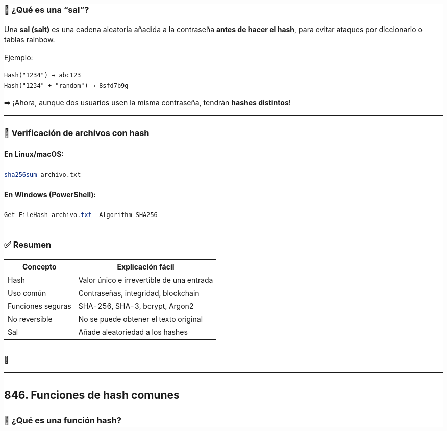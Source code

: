
### 🧠 ¿Qué es una “sal”?

Una **sal (salt)** es una cadena aleatoria añadida a la contraseña **antes de hacer el hash**, para evitar ataques por diccionario o tablas rainbow.

Ejemplo:

```plaintext
Hash("1234") → abc123
Hash("1234" + "random") → 8sfd7b9g
```

➡️ ¡Ahora, aunque dos usuarios usen la misma contraseña, tendrán **hashes distintos**!

---

### 🔐 Verificación de archivos con hash

#### En Linux/macOS:

```bash
sha256sum archivo.txt
```

#### En Windows (PowerShell):

```powershell
Get-FileHash archivo.txt -Algorithm SHA256
```

---

### ✅ Resumen

| Concepto          | Explicación fácil                         |
| ----------------- | ----------------------------------------- |
| Hash              | Valor único e irrevertible de una entrada |
| Uso común         | Contraseñas, integridad, blockchain       |
| Funciones seguras | SHA-256, SHA-3, bcrypt, Argon2            |
| No reversible     | No se puede obtener el texto original     |
| Sal               | Añade aleatoriedad a los hashes           |

---

[🔼](#índice)

---

## **846. Funciones de hash comunes**

### 🧠 ¿Qué es una función hash?
